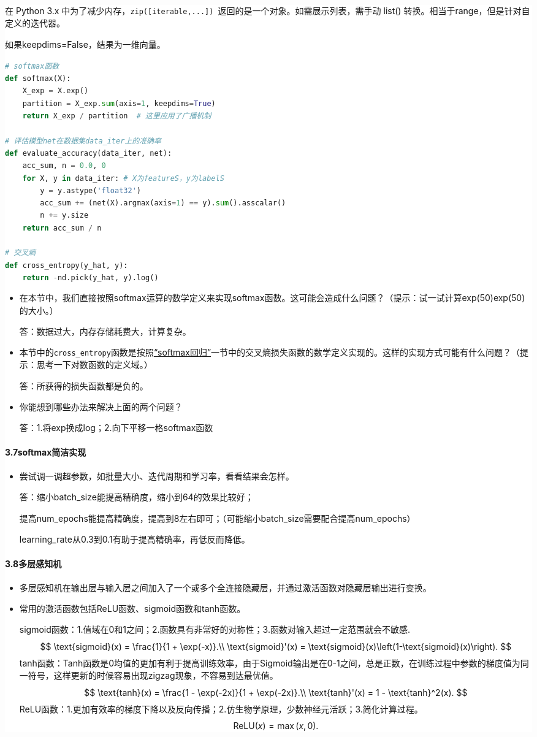 在 Python 3.x 中为了减少内存，`zip([iterable,...]) `返回的是一个对象。如需展示列表，需手动 list() 转换。相当于range，但是针对自定义的迭代器。

如果keepdims=False，结果为一维向量。

```python
# softmax函数
def softmax(X):
    X_exp = X.exp()
    partition = X_exp.sum(axis=1, keepdims=True)
    return X_exp / partition  # 这里应用了广播机制
    
# 评估模型net在数据集data_iter上的准确率
def evaluate_accuracy(data_iter, net):
    acc_sum, n = 0.0, 0
    for X, y in data_iter: # X为featureS，y为labelS
        y = y.astype('float32')
        acc_sum += (net(X).argmax(axis=1) == y).sum().asscalar()
        n += y.size
    return acc_sum / n

# 交叉熵
def cross_entropy(y_hat, y):
    return -nd.pick(y_hat, y).log()
```

- 在本节中，我们直接按照softmax运算的数学定义来实现softmax函数。这可能会造成什么问题？（提示：试一试计算exp(50)exp⁡(50)的大小。）

  答：数据过大，内存存储耗费大，计算复杂。

- 本节中的`cross_entropy`函数是按照[“softmax回归”](https://zh.d2l.ai/chapter_deep-learning-basics/softmax-regression.html)一节中的交叉熵损失函数的数学定义实现的。这样的实现方式可能有什么问题？（提示：思考一下对数函数的定义域。）

  答：所获得的损失函数都是负的。

- 你能想到哪些办法来解决上面的两个问题？

  答：1.将exp换成log；2.向下平移一格softmax函数

#### 3.7softmax简洁实现

- 尝试调一调超参数，如批量大小、迭代周期和学习率，看看结果会怎样。

  答：缩小batch_size能提高精确度，缩小到64的效果比较好；

  提高num_epochs能提高精确度，提高到8左右即可；（可能缩小batch_size需要配合提高num_epochs）

  learning_rate从0.3到0.1有助于提高精确率，再低反而降低。

#### 3.8多层感知机

- 多层感知机在输出层与输入层之间加入了一个或多个全连接隐藏层，并通过激活函数对隐藏层输出进行变换。

- 常用的激活函数包括ReLU函数、sigmoid函数和tanh函数。

  sigmoid函数：1.值域在0和1之间；2.函数具有非常好的对称性；3.函数对输入超过一定范围就会不敏感.
  $$
  \text{sigmoid}(x) = \frac{1}{1 + \exp(-x)}.\\
  \text{sigmoid}'(x) = \text{sigmoid}(x)\left(1-\text{sigmoid}(x)\right).
  $$
  tanh函数：Tanh函数是0均值的更加有利于提高训练效率，由于Sigmoid输出是在0-1之间，总是正数，在训练过程中参数的梯度值为同一符号，这样更新的时候容易出现zigzag现象，不容易到达最优值。
  $$
  \text{tanh}(x) = \frac{1 - \exp(-2x)}{1 + \exp(-2x)}.\\
  \text{tanh}'(x) = 1 - \text{tanh}^2(x).
  $$
  ReLU函数：1.更加有效率的梯度下降以及反向传播；2.仿生物学原理，少数神经元活跃；3.简化计算过程。
  $$
  \text{ReLU}(x) = \max(x, 0).
  $$
